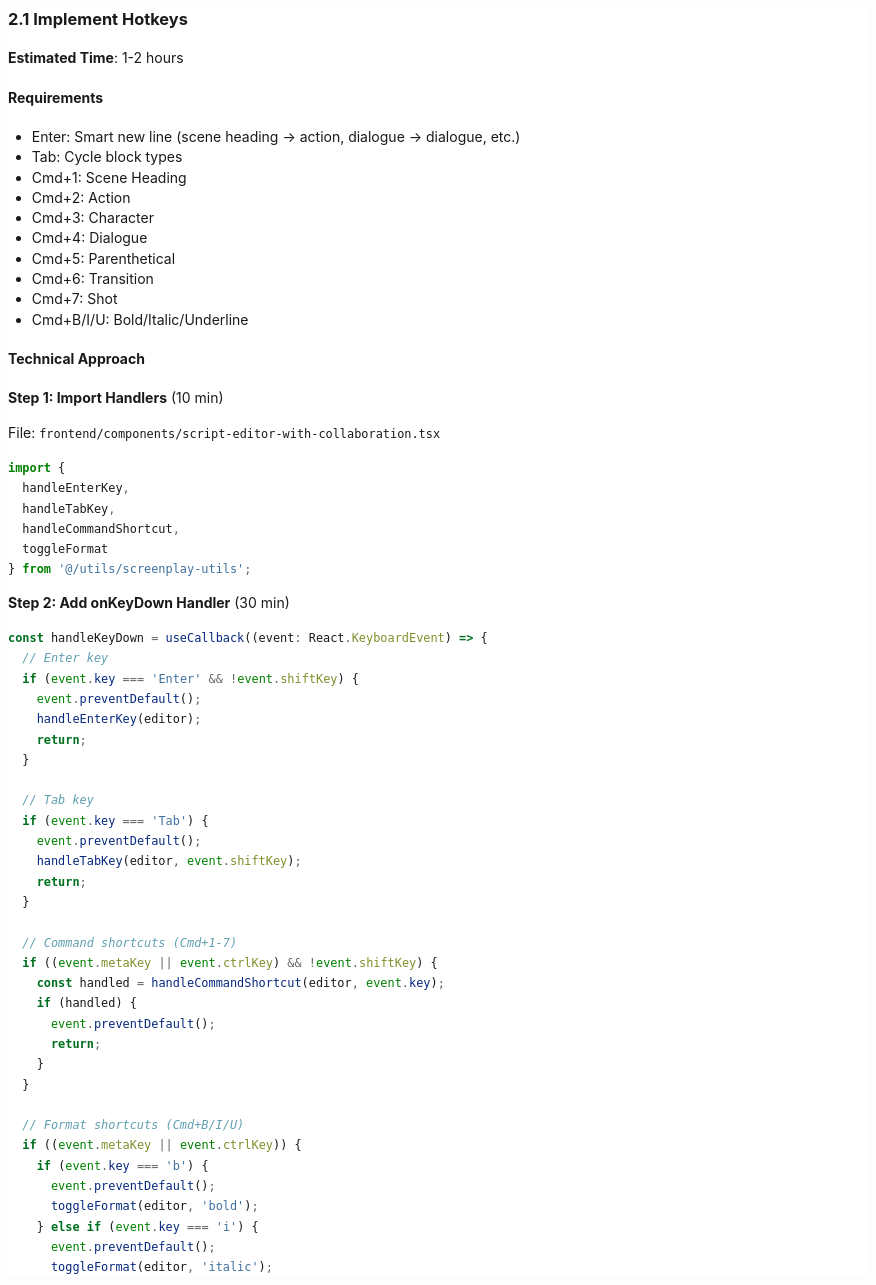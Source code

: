 ### 2.1 Implement Hotkeys

**Estimated Time**: 1-2 hours

#### Requirements
- Enter: Smart new line (scene heading → action, dialogue → dialogue, etc.)
- Tab: Cycle block types
- Cmd+1: Scene Heading
- Cmd+2: Action
- Cmd+3: Character
- Cmd+4: Dialogue
- Cmd+5: Parenthetical
- Cmd+6: Transition
- Cmd+7: Shot
- Cmd+B/I/U: Bold/Italic/Underline

#### Technical Approach

**Step 1: Import Handlers** (10 min)

File: `frontend/components/script-editor-with-collaboration.tsx`

```typescript
import {
  handleEnterKey,
  handleTabKey,
  handleCommandShortcut,
  toggleFormat
} from '@/utils/screenplay-utils';
```

**Step 2: Add onKeyDown Handler** (30 min)

```typescript
const handleKeyDown = useCallback((event: React.KeyboardEvent) => {
  // Enter key
  if (event.key === 'Enter' && !event.shiftKey) {
    event.preventDefault();
    handleEnterKey(editor);
    return;
  }

  // Tab key
  if (event.key === 'Tab') {
    event.preventDefault();
    handleTabKey(editor, event.shiftKey);
    return;
  }

  // Command shortcuts (Cmd+1-7)
  if ((event.metaKey || event.ctrlKey) && !event.shiftKey) {
    const handled = handleCommandShortcut(editor, event.key);
    if (handled) {
      event.preventDefault();
      return;
    }
  }

  // Format shortcuts (Cmd+B/I/U)
  if ((event.metaKey || event.ctrlKey)) {
    if (event.key === 'b') {
      event.preventDefault();
      toggleFormat(editor, 'bold');
    } else if (event.key === 'i') {
      event.preventDefault();
      toggleFormat(editor, 'italic');
```